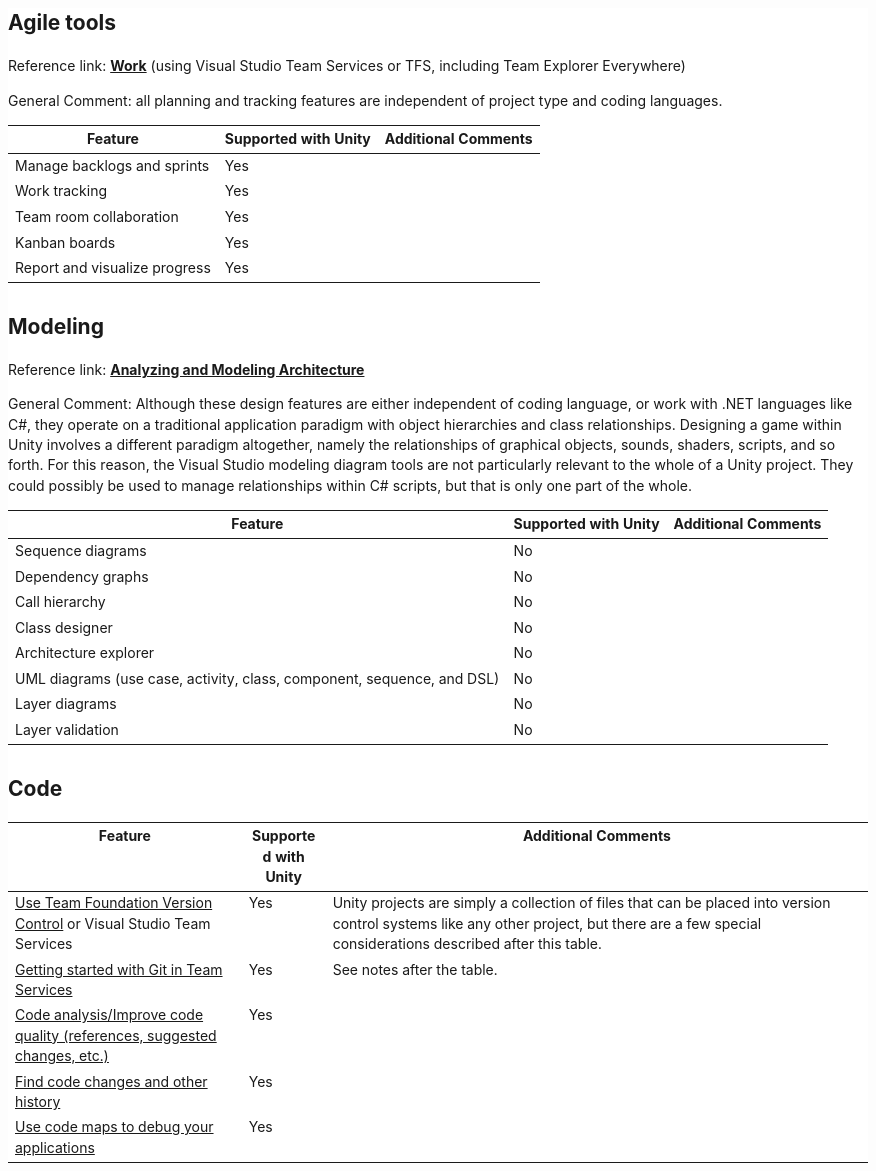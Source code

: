 ## Agile tools  
 Reference link: **[Work](../Topic/Track%20work%20using%20VSTS%20or%20TFS.md)** (using Visual Studio Team Services or TFS, including Team Explorer Everywhere)  
  
 General Comment: all planning and tracking features are independent of project type and coding languages.  
  
|Feature|Supported with Unity|Additional Comments|  
|-------------|--------------------------|-------------------------|  
|Manage backlogs and sprints|Yes||  
|Work tracking|Yes||  
|Team room collaboration|Yes||  
|Kanban boards|Yes||  
|Report and visualize progress|Yes||  
  
## Modeling  
 Reference link: **[Analyzing and Modeling Architecture](../modeling/analyze-and-model-your-architecture.md)**  
  
 General Comment: Although these design features are either independent of coding language, or work with .NET languages like C#, they operate on a traditional application paradigm with object hierarchies and class relationships. Designing a game within Unity involves a different paradigm altogether, namely the relationships of graphical objects, sounds, shaders, scripts, and so forth. For this reason, the Visual Studio modeling diagram tools are not particularly relevant to the whole of a Unity project. They could possibly be used to manage relationships within C# scripts, but that is only one part of the whole.  
  
|Feature|Supported with Unity|Additional Comments|  
|-------------|--------------------------|-------------------------|  
|Sequence diagrams|No||  
|Dependency graphs|No||  
|Call hierarchy|No||  
|Class designer|No||  
|Architecture explorer|No||  
|UML diagrams (use case, activity, class, component, sequence, and DSL)|No||  
|Layer diagrams|No||  
|Layer validation|No||  
  
## Code  
  
|Feature|Supported with Unity|Additional Comments|  
|-------------|--------------------------|-------------------------|  
|[Use Team Foundation Version Control](../Topic/Use%20Team%20Foundation%20Version%20Control.md) or Visual Studio Team Services|Yes|Unity projects are simply a collection of files that can be placed into version control systems like any other project, but there are a few special considerations described after this table.|  
|[Getting started with Git in Team Services](../Topic/Use%20Visual%20Studio%20with%20Git.md)|Yes|See notes after the table.|  
|[Code analysis/Improve code quality (references, suggested changes, etc.)](../code-quality/improve-code-quality.md)|Yes||  
|[Find code changes and other history](../ide/find-code-changes-and-other-history-with-codelens.md)|Yes||  
|[Use code maps to debug your applications](../modeling/use-code-maps-to-debug-your-applications.md)|Yes||  
  